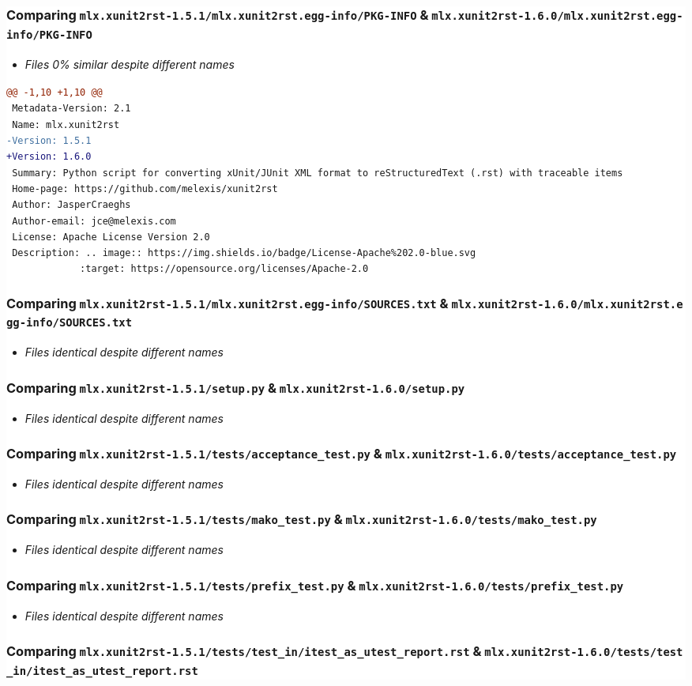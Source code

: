 ```diff
```

### Comparing `mlx.xunit2rst-1.5.1/mlx.xunit2rst.egg-info/PKG-INFO` & `mlx.xunit2rst-1.6.0/mlx.xunit2rst.egg-info/PKG-INFO`

 * *Files 0% similar despite different names*

```diff
@@ -1,10 +1,10 @@
 Metadata-Version: 2.1
 Name: mlx.xunit2rst
-Version: 1.5.1
+Version: 1.6.0
 Summary: Python script for converting xUnit/JUnit XML format to reStructuredText (.rst) with traceable items
 Home-page: https://github.com/melexis/xunit2rst
 Author: JasperCraeghs
 Author-email: jce@melexis.com
 License: Apache License Version 2.0
 Description: .. image:: https://img.shields.io/badge/License-Apache%202.0-blue.svg
             :target: https://opensource.org/licenses/Apache-2.0
```

### Comparing `mlx.xunit2rst-1.5.1/mlx.xunit2rst.egg-info/SOURCES.txt` & `mlx.xunit2rst-1.6.0/mlx.xunit2rst.egg-info/SOURCES.txt`

 * *Files identical despite different names*

### Comparing `mlx.xunit2rst-1.5.1/setup.py` & `mlx.xunit2rst-1.6.0/setup.py`

 * *Files identical despite different names*

### Comparing `mlx.xunit2rst-1.5.1/tests/acceptance_test.py` & `mlx.xunit2rst-1.6.0/tests/acceptance_test.py`

 * *Files identical despite different names*

### Comparing `mlx.xunit2rst-1.5.1/tests/mako_test.py` & `mlx.xunit2rst-1.6.0/tests/mako_test.py`

 * *Files identical despite different names*

### Comparing `mlx.xunit2rst-1.5.1/tests/prefix_test.py` & `mlx.xunit2rst-1.6.0/tests/prefix_test.py`

 * *Files identical despite different names*

### Comparing `mlx.xunit2rst-1.5.1/tests/test_in/itest_as_utest_report.rst` & `mlx.xunit2rst-1.6.0/tests/test_in/itest_as_utest_report.rst`
